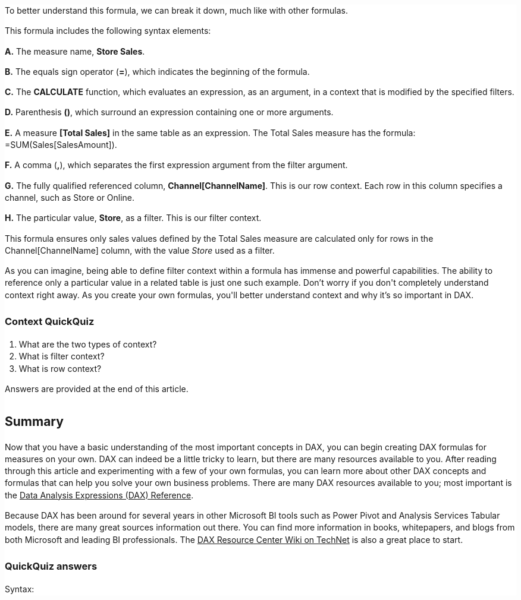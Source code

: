 To better understand this formula, we can break it down, much like with other formulas.

This formula includes the following syntax elements:

**A.** The measure name, **Store Sales**.

**B.** The equals sign operator (**=**), which indicates the beginning of the formula.

**C.** The **CALCULATE** function, which evaluates an expression, as an argument, in a context that is modified by the specified filters.

**D.** Parenthesis **()**, which surround an expression containing one or more arguments.

**E.** A measure **[Total Sales]** in the same table as an expression. The Total Sales measure has the formula: =SUM(Sales[SalesAmount]).

**F.** A comma (**,**), which separates the first expression argument from the filter argument.

**G.** The fully qualified referenced column, **Channel[ChannelName]**. This is our row context. Each row in this column specifies a channel, such as Store or Online.

**H.** The particular value, **Store**, as a filter. This is our filter context.

This formula ensures only sales values defined by the Total Sales measure are calculated only for rows in the Channel[ChannelName] column, with the value *Store* used as a filter.

As you can imagine, being able to define filter context within a formula has immense and powerful capabilities. The ability to reference only a particular value in a related table is just one such example. Don’t worry if you don't completely understand context right away. As you create your own formulas, you'll better understand context and why it’s so important in DAX.

### Context QuickQuiz

1. What are the two types of context?
2. What is filter context?
3. What is row context?

Answers are provided at the end of this article.

## Summary

Now that you have a basic understanding of the most important concepts in DAX, you can begin creating DAX formulas for measures on your own. DAX can indeed be a little tricky to learn, but there are many resources available to you. After reading through this article and experimenting with a few of your own formulas, you can learn more about other DAX concepts and formulas that can help you solve your own business problems. There are many DAX resources available to you; most important is the [Data Analysis Expressions (DAX) Reference](/dax/).

Because DAX has been around for several years in other Microsoft BI tools such as Power Pivot and Analysis Services Tabular models, there are many great sources information out there. You can find more information in books, whitepapers, and blogs from both Microsoft and leading BI professionals. The [DAX Resource Center Wiki on TechNet](https://social.technet.microsoft.com/wiki/contents/articles/dax-resource-center.aspx) is also a great place to start.

### QuickQuiz answers

Syntax:
